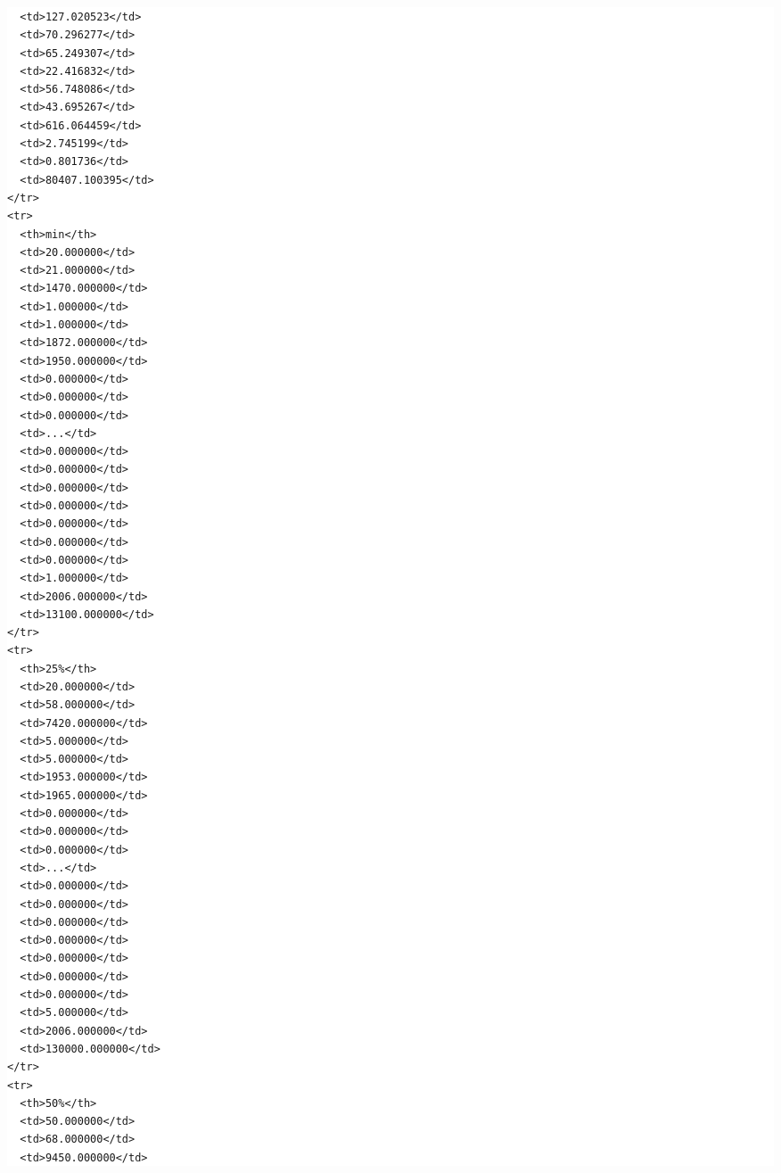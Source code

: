       <td>127.020523</td>
      <td>70.296277</td>
      <td>65.249307</td>
      <td>22.416832</td>
      <td>56.748086</td>
      <td>43.695267</td>
      <td>616.064459</td>
      <td>2.745199</td>
      <td>0.801736</td>
      <td>80407.100395</td>
    </tr>
    <tr>
      <th>min</th>
      <td>20.000000</td>
      <td>21.000000</td>
      <td>1470.000000</td>
      <td>1.000000</td>
      <td>1.000000</td>
      <td>1872.000000</td>
      <td>1950.000000</td>
      <td>0.000000</td>
      <td>0.000000</td>
      <td>0.000000</td>
      <td>...</td>
      <td>0.000000</td>
      <td>0.000000</td>
      <td>0.000000</td>
      <td>0.000000</td>
      <td>0.000000</td>
      <td>0.000000</td>
      <td>0.000000</td>
      <td>1.000000</td>
      <td>2006.000000</td>
      <td>13100.000000</td>
    </tr>
    <tr>
      <th>25%</th>
      <td>20.000000</td>
      <td>58.000000</td>
      <td>7420.000000</td>
      <td>5.000000</td>
      <td>5.000000</td>
      <td>1953.000000</td>
      <td>1965.000000</td>
      <td>0.000000</td>
      <td>0.000000</td>
      <td>0.000000</td>
      <td>...</td>
      <td>0.000000</td>
      <td>0.000000</td>
      <td>0.000000</td>
      <td>0.000000</td>
      <td>0.000000</td>
      <td>0.000000</td>
      <td>0.000000</td>
      <td>5.000000</td>
      <td>2006.000000</td>
      <td>130000.000000</td>
    </tr>
    <tr>
      <th>50%</th>
      <td>50.000000</td>
      <td>68.000000</td>
      <td>9450.000000</td>